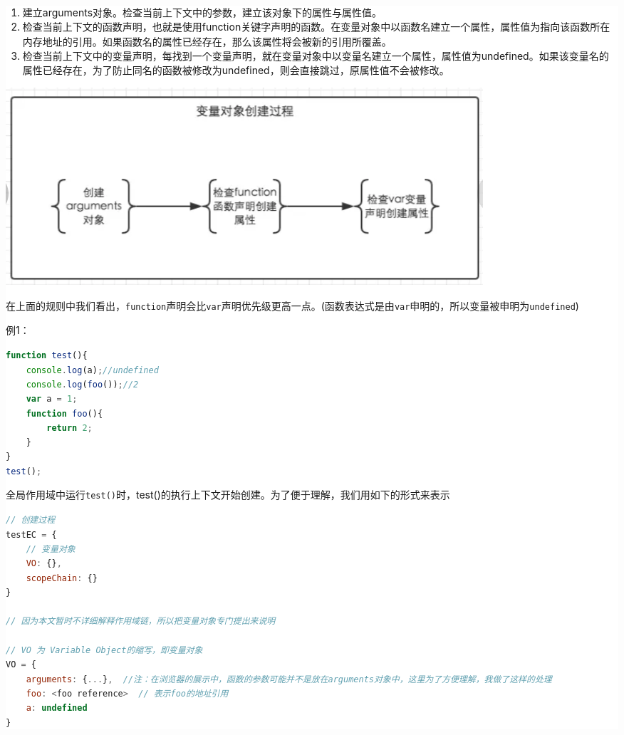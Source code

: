 1. 建立arguments对象。检查当前上下文中的参数，建立该对象下的属性与属性值。
2. 检查当前上下文的函数声明，也就是使用function关键字声明的函数。在变量对象中以函数名建立一个属性，属性值为指向该函数所在内存地址的引用。如果函数名的属性已经存在，那么该属性将会被新的引用所覆盖。
3. 检查当前上下文中的变量声明，每找到一个变量声明，就在变量对象中以变量名建立一个属性，属性值为undefined。如果该变量名的属性已经存在，为了防止同名的函数被修改为undefined，则会直接跳过，原属性值不会被修改。

![](images\变量对象创建过程.png)



在上面的规则中我们看出，`function`声明会比`var`声明优先级更高一点。(函数表达式是由`var`申明的，所以变量被申明为`undefined`)

例1：

~~~javascript
function test(){
    console.log(a);//undefined
    console.log(foo());//2
    var a = 1;
    function foo(){
        return 2;
    }
}
test();
~~~

全局作用域中运行`test()`时，test()的执行上下文开始创建。为了便于理解，我们用如下的形式来表示

~~~javascript
// 创建过程
testEC = {
    // 变量对象
    VO: {},
    scopeChain: {}
}

// 因为本文暂时不详细解释作用域链，所以把变量对象专门提出来说明

// VO 为 Variable Object的缩写，即变量对象
VO = {
    arguments: {...},  //注：在浏览器的展示中，函数的参数可能并不是放在arguments对象中，这里为了方便理解，我做了这样的处理
    foo: <foo reference>  // 表示foo的地址引用
    a: undefined
}
~~~
